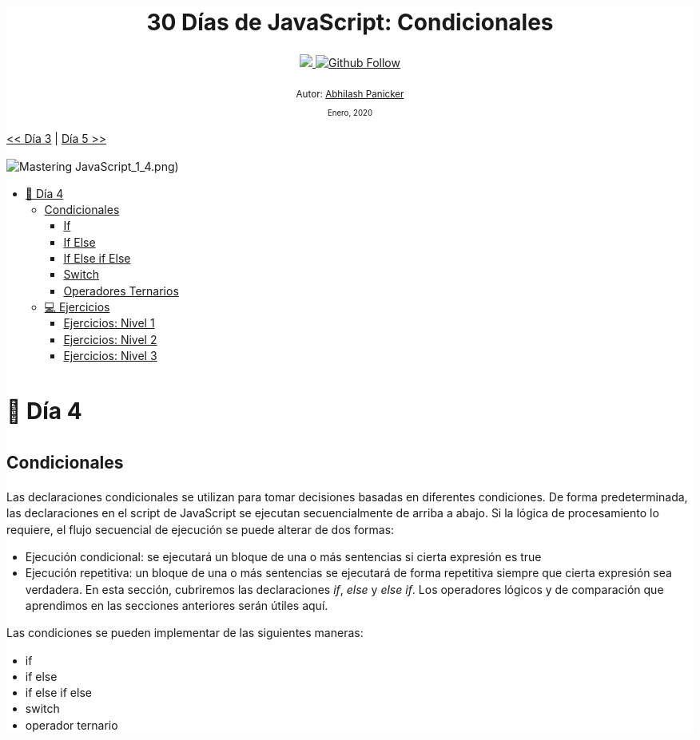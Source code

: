 <div align="center">
  <h1> 30 Días de JavaScript: Condicionales</h1>
  <a class="header-badge" target="_blank" href="https://www.linkedin.com/in/abhilash-panicker-68952b159/">
  <img src="https://img.shields.io/badge/style--5eba00.svg?label=LinkedIn&logo=linkedin&style=social">
  </a>
  <a class="header-badge" target="_blank" href="https://github.com/abpanic/">
  <img alt="Github Follow" src="https://img.shields.io/github/followers/abpanic?style=social">
  </a>

<sub>Autor:
<a href="https://dbugr.vercel.app/" target="_blank">Abhilash Panicker</a><br>
<small> Enero, 2020</small>
</sub>

</div>

[<< Día 3](../dia_03_Booleanos_Operadores_Date/dia_03_Boleanos_Operadores_Date.md) | [Día 5 >>](../dia_05_Arreglos/dia_05_arreglos.md)

![Mastering JavaScript](../images/banners/MasteringJavscript.png)_1_4.png)

- [📔 Día 4](#📔-día-4)
  - [Condicionales](#condicionales)
    - [If](#if)
    - [If Else](#if-else)
    - [If Else if Else](#if-else-if-else)
    - [Switch](#switch)
    - [Operadores Ternarios](#operadores-ternarios)
  - [💻 Ejercicios](#💻-ejercicios)
    - [Ejercicios: Nivel 1](#ejercicios-nivel-1)
    - [Ejercicios: Nivel 2](#ejercicios-nivel-2)
    - [Ejercicios: Nivel 3](#ejercicios-nivel-3)

# 📔 Día 4

## Condicionales

Las declaraciones condicionales se utilizan para tomar decisiones basadas en diferentes condiciones. De forma predeterminada, las declaraciones en el script de JavaScript se ejecutan secuencialmente de arriba a abajo. Si la lógica de procesamiento lo requiere, el flujo secuencial de ejecución se puede alterar de dos formas:

- Ejecución condicional: se ejecutará un bloque de una o más sentencias si cierta expresión es true
- Ejecución repetitiva: un bloque de una o más sentencias se ejecutará de forma repetitiva siempre que cierta expresión sea verdadera. En esta sección, cubriremos las declaraciones _if_, _else_ y _else if_. Los operadores lógicos y de comparación que aprendimos en las secciones anteriores serán útiles aquí.

Las condiciones se pueden implementar de las siguientes maneras:

- if
- if else
- if else if else
- switch
- operador ternario
